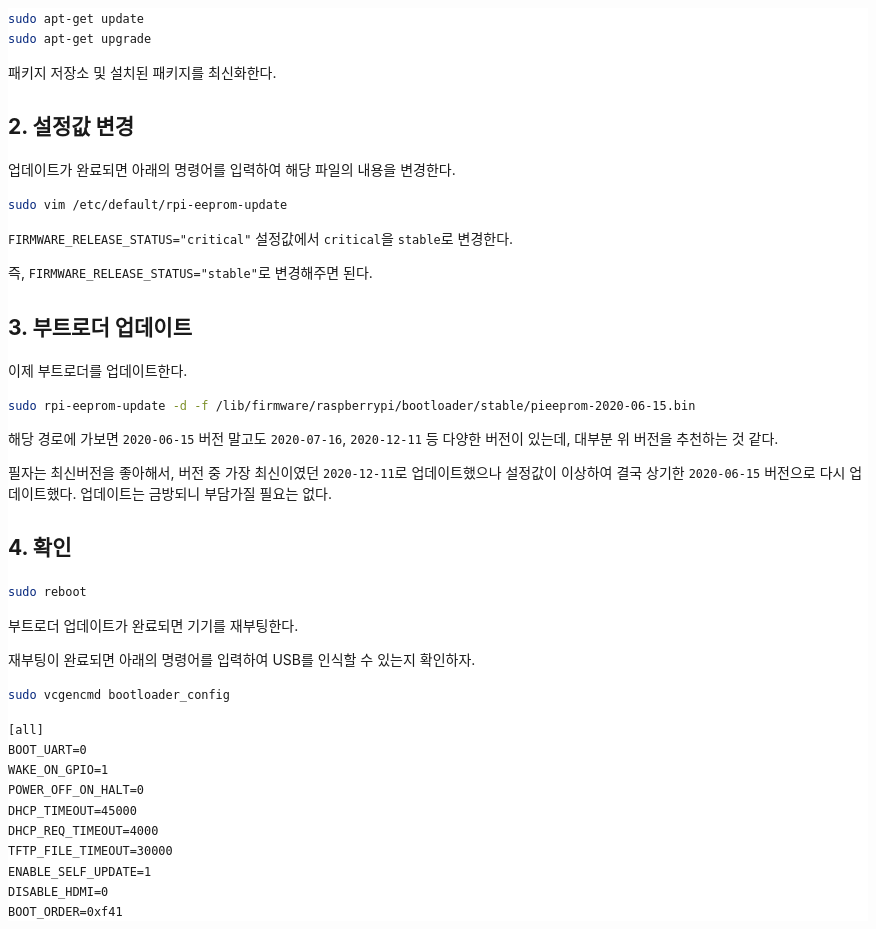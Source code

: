 ``` bash
sudo apt-get update
sudo apt-get upgrade
```

패키지 저장소 및 설치된 패키지를 최신화한다.

## 2. 설정값 변경

업데이트가 완료되면 아래의 명령어를 입력하여 해당 파일의 내용을 변경한다.

``` bash
sudo vim /etc/default/rpi-eeprom-update
```

`FIRMWARE_RELEASE_STATUS="critical"` 설정값에서 `critical`을 `stable`로 변경한다.

즉, `FIRMWARE_RELEASE_STATUS="stable"`로 변경해주면 된다.

## 3. 부트로더 업데이트

이제 부트로더를 업데이트한다.

``` bash
sudo rpi-eeprom-update -d -f /lib/firmware/raspberrypi/bootloader/stable/pieeprom-2020-06-15.bin
```

해당 경로에 가보면 `2020-06-15` 버전 말고도 `2020-07-16`, `2020-12-11` 등 다양한 버전이 있는데, 대부분 위 버전을 추천하는 것 같다.

필자는 최신버전을 좋아해서, 버전 중 가장 최신이였던 `2020-12-11`로 업데이트했으나 설정값이 이상하여 결국 상기한 `2020-06-15` 버전으로 다시 업데이트했다. 업데이트는 금방되니 부담가질 필요는 없다.

## 4. 확인

``` bash
sudo reboot
```

부트로더 업데이트가 완료되면 기기를 재부팅한다.

재부팅이 완료되면 아래의 명령어를 입력하여 USB를 인식할 수 있는지 확인하자.

``` bash
sudo vcgencmd bootloader_config
```

``` output
[all]
BOOT_UART=0
WAKE_ON_GPIO=1
POWER_OFF_ON_HALT=0
DHCP_TIMEOUT=45000
DHCP_REQ_TIMEOUT=4000
TFTP_FILE_TIMEOUT=30000
ENABLE_SELF_UPDATE=1
DISABLE_HDMI=0
BOOT_ORDER=0xf41
```
